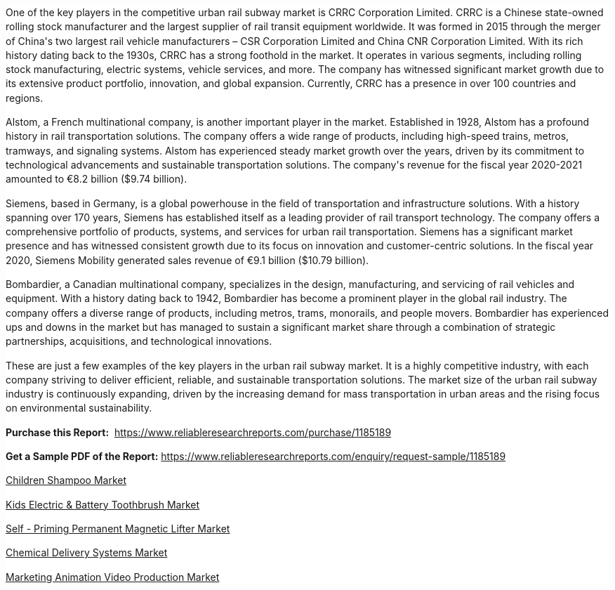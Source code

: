 <p><p>One of the key players in the competitive urban rail subway market is CRRC Corporation Limited. CRRC is a Chinese state-owned rolling stock manufacturer and the largest supplier of rail transit equipment worldwide. It was formed in 2015 through the merger of China's two largest rail vehicle manufacturers – CSR Corporation Limited and China CNR Corporation Limited. With its rich history dating back to the 1930s, CRRC has a strong foothold in the market. It operates in various segments, including rolling stock manufacturing, electric systems, vehicle services, and more. The company has witnessed significant market growth due to its extensive product portfolio, innovation, and global expansion. Currently, CRRC has a presence in over 100 countries and regions.</p><p>Alstom, a French multinational company, is another important player in the market. Established in 1928, Alstom has a profound history in rail transportation solutions. The company offers a wide range of products, including high-speed trains, metros, tramways, and signaling systems. Alstom has experienced steady market growth over the years, driven by its commitment to technological advancements and sustainable transportation solutions. The company's revenue for the fiscal year 2020-2021 amounted to €8.2 billion ($9.74 billion).</p><p>Siemens, based in Germany, is a global powerhouse in the field of transportation and infrastructure solutions. With a history spanning over 170 years, Siemens has established itself as a leading provider of rail transport technology. The company offers a comprehensive portfolio of products, systems, and services for urban rail transportation. Siemens has a significant market presence and has witnessed consistent growth due to its focus on innovation and customer-centric solutions. In the fiscal year 2020, Siemens Mobility generated sales revenue of €9.1 billion ($10.79 billion).</p><p>Bombardier, a Canadian multinational company, specializes in the design, manufacturing, and servicing of rail vehicles and equipment. With a history dating back to 1942, Bombardier has become a prominent player in the global rail industry. The company offers a diverse range of products, including metros, trams, monorails, and people movers. Bombardier has experienced ups and downs in the market but has managed to sustain a significant market share through a combination of strategic partnerships, acquisitions, and technological innovations.</p><p>These are just a few examples of the key players in the urban rail subway market. It is a highly competitive industry, with each company striving to deliver efficient, reliable, and sustainable transportation solutions. The market size of the urban rail subway industry is continuously expanding, driven by the increasing demand for mass transportation in urban areas and the rising focus on environmental sustainability.</p></p>
<p><strong>Purchase this Report:</strong>&nbsp;&nbsp;<a href="https://www.reliableresearchreports.com/purchase/1185189">https://www.reliableresearchreports.com/purchase/1185189</a></p>
<p></p>
<p><strong>Get a Sample PDF of the Report:</strong>&nbsp;<a href="https://www.reliableresearchreports.com/enquiry/request-sample/1185189">https://www.reliableresearchreports.com/enquiry/request-sample/1185189</a></p>
<p><p><a href="https://github.com/santosh758595/Market-Research-Report-List-1/blob/main/children-shampoo-market.md">Children Shampoo Market</a></p><p><a href="https://github.com/Chiragrp25/Market-Research-Report-List-1/blob/main/kids-electric-battery-toothbrush-market.md">Kids Electric & Battery Toothbrush Market</a></p><p><a href="https://issuu.com/reportprime-2/docs/self-priming-permanent-magnetic-lifter-market-size?fr=xKAE9_zU1NQ">Self - Priming Permanent Magnetic Lifter Market</a></p><p><a href="https://medium.com/@marvinhug741/chemical-delivery-systems-market-report-reveals-the-latest-trends-and-growth-opportunities-of-this-390518064a85">Chemical Delivery Systems Market</a></p><p><a href="https://medium.com/@thesjenney10210/marketing-animation-video-production-market-analysis-and-sze-forecasted-for-period-from-2023-to-480a3ce1892d">Marketing Animation Video Production Market</a></p></p>